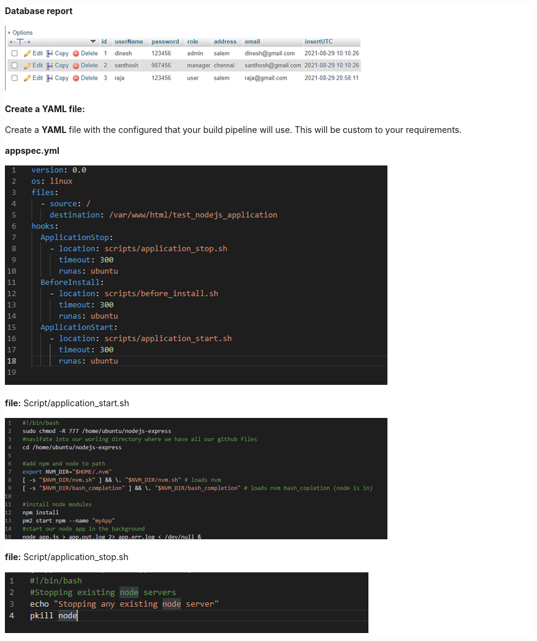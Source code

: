 **Database report**

![Database reports](database_report.png)

**Create a YAML file:**

Create a **YAML** file with the configured that your build pipeline will use. This will be custom to your requirements.

**appspec.yml**

![application spec yml ](appspec_yml.png)

**file:** Script/application_start.sh

![application_start.sh](application_start_sh.png)

**file:** Script/application_stop.sh

![application_stop.sh](application_stop_sh.png)
